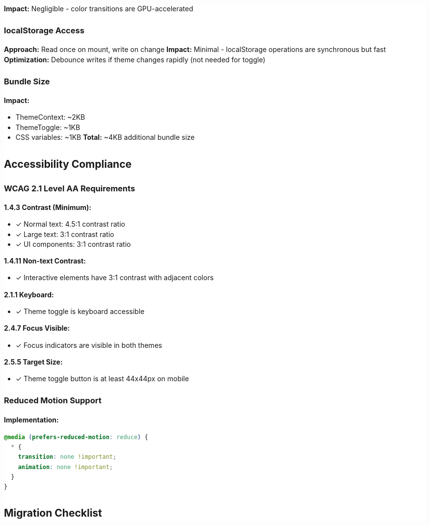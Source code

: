 **Impact:** Negligible - color transitions are GPU-accelerated

### localStorage Access

**Approach:** Read once on mount, write on change
**Impact:** Minimal - localStorage operations are synchronous but fast
**Optimization:** Debounce writes if theme changes rapidly (not needed for toggle)

### Bundle Size

**Impact:**

- ThemeContext: ~2KB
- ThemeToggle: ~1KB
- CSS variables: ~1KB
  **Total:** ~4KB additional bundle size

## Accessibility Compliance

### WCAG 2.1 Level AA Requirements

**1.4.3 Contrast (Minimum):**

- ✓ Normal text: 4.5:1 contrast ratio
- ✓ Large text: 3:1 contrast ratio
- ✓ UI components: 3:1 contrast ratio

**1.4.11 Non-text Contrast:**

- ✓ Interactive elements have 3:1 contrast with adjacent colors

**2.1.1 Keyboard:**

- ✓ Theme toggle is keyboard accessible

**2.4.7 Focus Visible:**

- ✓ Focus indicators are visible in both themes

**2.5.5 Target Size:**

- ✓ Theme toggle button is at least 44x44px on mobile

### Reduced Motion Support

**Implementation:**

```css
@media (prefers-reduced-motion: reduce) {
  * {
    transition: none !important;
    animation: none !important;
  }
}
```

## Migration Checklist
